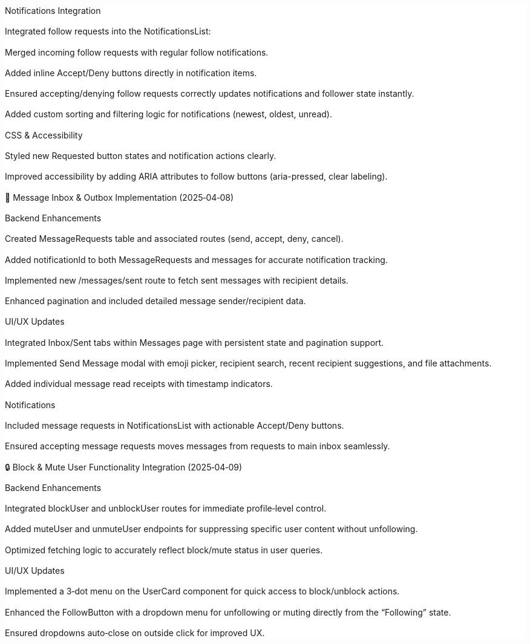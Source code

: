 Notifications Integration

Integrated follow requests into the NotificationsList:

Merged incoming follow requests with regular follow notifications.

Added inline Accept/Deny buttons directly in notification items.

Ensured accepting/denying follow requests correctly updates notifications and follower state instantly.

Added custom sorting and filtering logic for notifications (newest, oldest, unread).

CSS & Accessibility

Styled new Requested button states and notification actions clearly.

Improved accessibility by adding ARIA attributes to follow buttons (aria-pressed, clear labeling).

🔁 Message Inbox & Outbox Implementation (2025‑04‑08)

Backend Enhancements

Created MessageRequests table and associated routes (send, accept, deny, cancel).

Added notificationId to both MessageRequests and messages for accurate notification tracking.

Implemented new /messages/sent route to fetch sent messages with recipient details.

Enhanced pagination and included detailed message sender/recipient data.

UI/UX Updates

Integrated Inbox/Sent tabs within Messages page with persistent state and pagination support.

Implemented Send Message modal with emoji picker, recipient search, recent recipient suggestions, and file attachments.

Added individual message read receipts with timestamp indicators.

Notifications

Included message requests in NotificationsList with actionable Accept/Deny buttons.

Ensured accepting message requests moves messages from requests to main inbox seamlessly.

🔒 Block & Mute User Functionality Integration (2025‑04‑09)

Backend Enhancements

Integrated blockUser and unblockUser routes for immediate profile‑level control.

Added muteUser and unmuteUser endpoints for suppressing specific user content without unfollowing.

Optimized fetching logic to accurately reflect block/mute status in user queries.

UI/UX Updates

Implemented a 3‑dot menu on the UserCard component for quick access to block/unblock actions.

Enhanced the FollowButton with a dropdown menu for unfollowing or muting directly from the “Following” state.

Ensured dropdowns auto‑close on outside click for improved UX.
